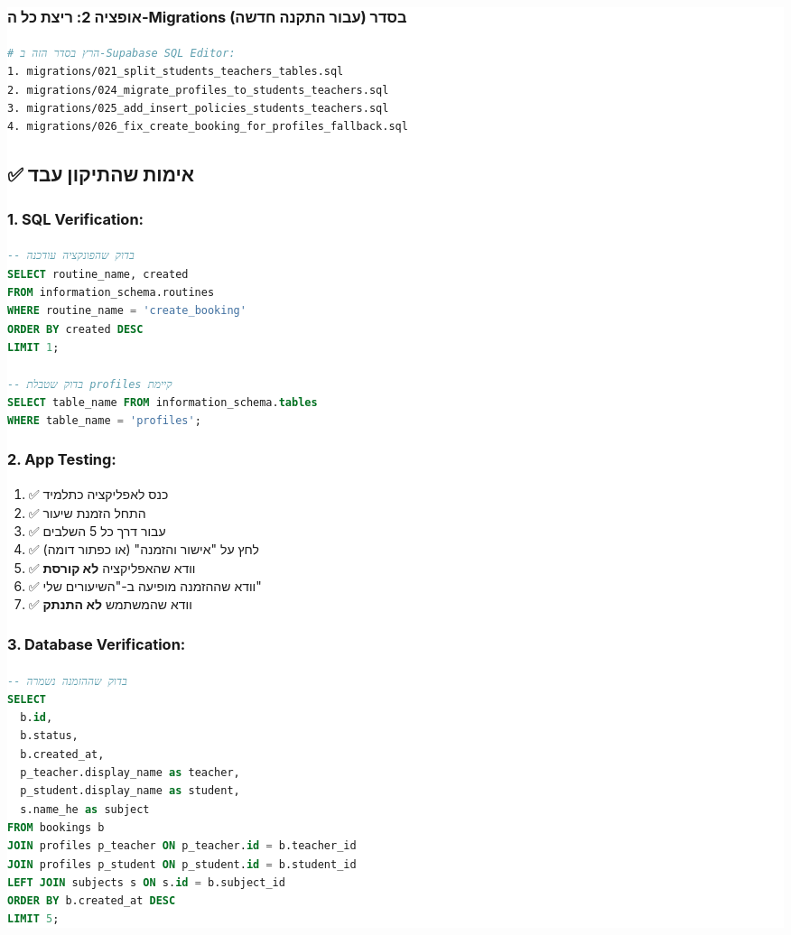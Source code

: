 ### אופציה 2: ריצת כל ה-Migrations בסדר (עבור התקנה חדשה)

```bash
# הרץ בסדר הזה ב-Supabase SQL Editor:
1. migrations/021_split_students_teachers_tables.sql
2. migrations/024_migrate_profiles_to_students_teachers.sql
3. migrations/025_add_insert_policies_students_teachers.sql
4. migrations/026_fix_create_booking_for_profiles_fallback.sql
```

## ✅ אימות שהתיקון עבד

### 1. SQL Verification:
```sql
-- בדוק שהפונקציה עודכנה
SELECT routine_name, created
FROM information_schema.routines
WHERE routine_name = 'create_booking'
ORDER BY created DESC
LIMIT 1;

-- בדוק שטבלת profiles קיימת
SELECT table_name FROM information_schema.tables
WHERE table_name = 'profiles';
```

### 2. App Testing:
1. ✅ כנס לאפליקציה כתלמיד
2. ✅ התחל הזמנת שיעור
3. ✅ עבור דרך כל 5 השלבים
4. ✅ לחץ על "אישור והזמנה" (או כפתור דומה)
5. ✅ וודא שהאפליקציה **לא קורסת**
6. ✅ וודא שההזמנה מופיעה ב-"השיעורים שלי"
7. ✅ וודא שהמשתמש **לא התנתק**

### 3. Database Verification:
```sql
-- בדוק שההזמנה נשמרה
SELECT
  b.id,
  b.status,
  b.created_at,
  p_teacher.display_name as teacher,
  p_student.display_name as student,
  s.name_he as subject
FROM bookings b
JOIN profiles p_teacher ON p_teacher.id = b.teacher_id
JOIN profiles p_student ON p_student.id = b.student_id
LEFT JOIN subjects s ON s.id = b.subject_id
ORDER BY b.created_at DESC
LIMIT 5;
```

